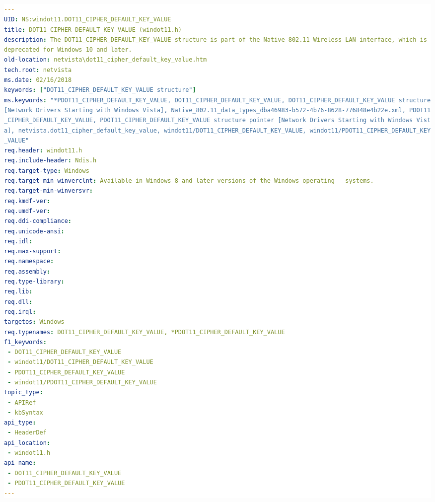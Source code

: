 ```yaml
---
UID: NS:windot11.DOT11_CIPHER_DEFAULT_KEY_VALUE
title: DOT11_CIPHER_DEFAULT_KEY_VALUE (windot11.h)
description: The DOT11_CIPHER_DEFAULT_KEY_VALUE structure is part of the Native 802.11 Wireless LAN interface, which is deprecated for Windows 10 and later.
old-location: netvista\dot11_cipher_default_key_value.htm
tech.root: netvista
ms.date: 02/16/2018
keywords: ["DOT11_CIPHER_DEFAULT_KEY_VALUE structure"]
ms.keywords: "*PDOT11_CIPHER_DEFAULT_KEY_VALUE, DOT11_CIPHER_DEFAULT_KEY_VALUE, DOT11_CIPHER_DEFAULT_KEY_VALUE structure [Network Drivers Starting with Windows Vista], Native_802.11_data_types_dba46983-b572-4b76-8628-776848e4b22e.xml, PDOT11_CIPHER_DEFAULT_KEY_VALUE, PDOT11_CIPHER_DEFAULT_KEY_VALUE structure pointer [Network Drivers Starting with Windows Vista], netvista.dot11_cipher_default_key_value, windot11/DOT11_CIPHER_DEFAULT_KEY_VALUE, windot11/PDOT11_CIPHER_DEFAULT_KEY_VALUE"
req.header: windot11.h
req.include-header: Ndis.h
req.target-type: Windows
req.target-min-winverclnt: Available in Windows 8 and later versions of the Windows operating   systems.
req.target-min-winversvr: 
req.kmdf-ver: 
req.umdf-ver: 
req.ddi-compliance: 
req.unicode-ansi: 
req.idl: 
req.max-support: 
req.namespace: 
req.assembly: 
req.type-library: 
req.lib: 
req.dll: 
req.irql: 
targetos: Windows
req.typenames: DOT11_CIPHER_DEFAULT_KEY_VALUE, *PDOT11_CIPHER_DEFAULT_KEY_VALUE
f1_keywords:
 - DOT11_CIPHER_DEFAULT_KEY_VALUE
 - windot11/DOT11_CIPHER_DEFAULT_KEY_VALUE
 - PDOT11_CIPHER_DEFAULT_KEY_VALUE
 - windot11/PDOT11_CIPHER_DEFAULT_KEY_VALUE
topic_type:
 - APIRef
 - kbSyntax
api_type:
 - HeaderDef
api_location:
 - windot11.h
api_name:
 - DOT11_CIPHER_DEFAULT_KEY_VALUE
 - PDOT11_CIPHER_DEFAULT_KEY_VALUE
---
```
